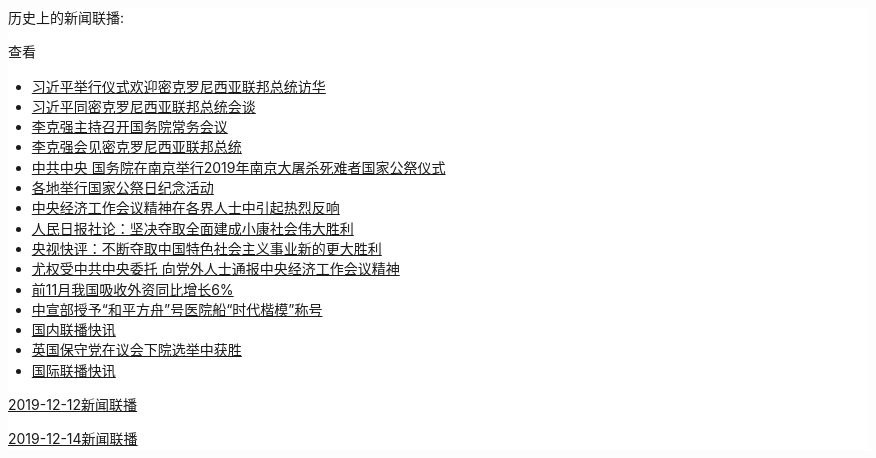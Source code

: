 




历史上的新闻联播:

 查看
 

* [习近平举行仪式欢迎密克罗尼西亚联邦总统访华](#习近平举行仪式欢迎密克罗尼西亚联邦总统访华)
* [习近平同密克罗尼西亚联邦总统会谈](#习近平同密克罗尼西亚联邦总统会谈)
* [李克强主持召开国务院常务会议](#李克强主持召开国务院常务会议)
* [李克强会见密克罗尼西亚联邦总统](#李克强会见密克罗尼西亚联邦总统)
* [中共中央 国务院在南京举行2019年南京大屠杀死难者国家公祭仪式](#中共中央-国务院在南京举行2019年南京大屠杀死难者国家公祭仪式)
* [各地举行国家公祭日纪念活动](#各地举行国家公祭日纪念活动)
* [中央经济工作会议精神在各界人士中引起热烈反响](#中央经济工作会议精神在各界人士中引起热烈反响)
* [人民日报社论：坚决夺取全面建成小康社会伟大胜利](#人民日报社论：坚决夺取全面建成小康社会伟大胜利)
* [央视快评：不断夺取中国特色社会主义事业新的更大胜利](#央视快评：不断夺取中国特色社会主义事业新的更大胜利)
* [尤权受中共中央委托 向党外人士通报中央经济工作会议精神](#尤权受中共中央委托-向党外人士通报中央经济工作会议精神)
* [前11月我国吸收外资同比增长6%](#前11月我国吸收外资同比增长6)
* [中宣部授予“和平方舟”号医院船“时代楷模”称号](#中宣部授予“和平方舟”号医院船“时代楷模”称号)
* [国内联播快讯](#国内联播快讯)
* [英国保守党在议会下院选举中获胜](#英国保守党在议会下院选举中获胜)
* [国际联播快讯](#国际联播快讯)






[2019-12-12新闻联播](/xinwenlianbo/20191212)


[2019-12-14新闻联播](/xinwenlianbo/20191214)



